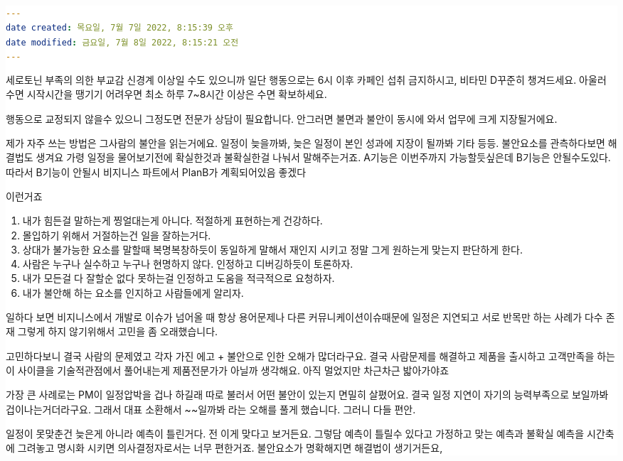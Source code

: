 ```yaml
---
date created: 목요일, 7월 7일 2022, 8:15:39 오후
date modified: 금요일, 7월 8일 2022, 8:15:21 오전
---
```




세로토닌 부족의 의한 부교감 신경계 이상일 수도 있으니까
일단 행동으로는 6시 이후 카페인 섭취 금지하시고,
비타민 D꾸준히 챙겨드세요.
아울러 수면 시작시간을 땡기기 어려우면 최소 하루 7~8시간 이상은 수면 확보하세요.

행동으로 교정되지 않을수 있으니 그정도면 전문가 상담이 필요합니다.
안그러면 불면과 불안이 동시에 와서 업무에 크게 지장될거에요.


제가 자주 쓰는 방법은 그사람의 불안을 읽는거에요.
일정이 늦을까봐, 늦은 일정이 본인 성과에 지장이 될까봐
기타 등등.
불안요소를 관측하다보면 해결법도 생겨요
가령 일정을 물어보기전에 확실한것과 불확실한걸 나눠서 말해주는거죠.
A기능은 이번주까지 가능할듯싶은데 B기능은 안될수도있다. 따라서 B기능이 안될시 비지니스 파트에서 PlanB가 계획되어있음 좋겠다

이런거죠

1. 내가 힘든걸 말하는게 찡얼대는게 아니다. 적절하게 표현하는게 건강하다.
2. 몰입하기 위해서 거절하는건 일을 잘하는거다.
3. 상대가 불가능한 요소를 말할때 복명복창하듯이 동일하게 말해서 재인지 시키고 정말 그게 원하는게 맞는지 판단하게 한다.
4. 사람은 누구나 실수하고 누구나 현명하지 않다. 인정하고 디버깅하듯이 토론하자.
5. 내가 모든걸 다 잘할순 없다 못하는걸 인정하고 도움을 적극적으로 요청하자.
6. 내가 불안해 하는 요소를 인지하고 사람들에게 알리자. 



일하다 보면 비지니스에서 개발로 이슈가 넘어올 때 
항상 용어문제나 다른 커뮤니케이션이슈때문에 일정은 지연되고 서로 반목만 하는 사례가 다수 존재
그렇게 하지 않기위해서 고민을 좀 오래했습니다.

고민하다보니 결국 사람의 문제였고
각자 가진 에고 + 불안으로 인한 오해가 많더라구요.
결국 사람문제를 해결하고 제품을 출시하고
고객만족을 하는 이 사이클을 기술적관점에서 풀어내는게 제품전문가가 아닐까 생각해요.
아직 멀었지만 차근차근 밟아가야죠

가장 큰 사례로는 PM이 일정압박을 겁나 하길래
따로 불러서 어떤 불안이 있는지 면밀히 살폈어요.
결국 일정 지연이 자기의 능력부족으로 보일까봐 겁이나는거더라구요.
그래서 대표 소환해서 ~~일까봐 라는 오해를 풀게 했습니다. 
그러니 다들 편안.

일정이 못맞춘건 늦은게 아니라 예측이 틀린거다.
전 이게 맞다고 보거든요.
그렇담 예측이 틀릴수 있다고 가정하고 
맞는 예측과 불확실 예측을 시간축에 그려놓고 명시화 시키면 의사결정자로서는 너무 편한거죠.
불안요소가 명확해지면 해결법이 생기거든요,
